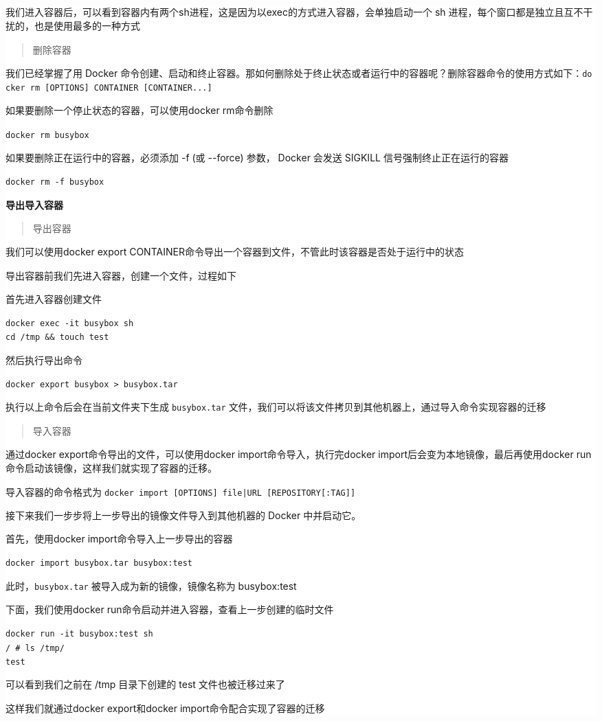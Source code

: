 我们进入容器后，可以看到容器内有两个sh进程，这是因为以exec的方式进入容器，会单独启动一个 sh 进程，每个窗口都是独立且互不干扰的，也是使用最多的一种方式

> 删除容器

我们已经掌握了用 Docker 命令创建、启动和终止容器。那如何删除处于终止状态或者运行中的容器呢？删除容器命令的使用方式如下：`docker rm [OPTIONS] CONTAINER [CONTAINER...]`

如果要删除一个停止状态的容器，可以使用docker rm命令删除

```
docker rm busybox
```

如果要删除正在运行中的容器，必须添加 -f (或 --force) 参数， Docker 会发送 SIGKILL 信号强制终止正在运行的容器

```
docker rm -f busybox
```

**导出导入容器**

> 导出容器

我们可以使用docker export CONTAINER命令导出一个容器到文件，不管此时该容器是否处于运行中的状态

导出容器前我们先进入容器，创建一个文件，过程如下

首先进入容器创建文件

```
docker exec -it busybox sh
cd /tmp && touch test
```

然后执行导出命令

```
docker export busybox > busybox.tar
```

执行以上命令后会在当前文件夹下生成 `busybox.tar` 文件，我们可以将该文件拷贝到其他机器上，通过导入命令实现容器的迁移

> 导入容器

通过docker export命令导出的文件，可以使用docker import命令导入，执行完docker import后会变为本地镜像，最后再使用docker run命令启动该镜像，这样我们就实现了容器的迁移。

导入容器的命令格式为 `docker import [OPTIONS] file|URL [REPOSITORY[:TAG]]`

接下来我们一步步将上一步导出的镜像文件导入到其他机器的 Docker 中并启动它。

首先，使用docker import命令导入上一步导出的容器

```
docker import busybox.tar busybox:test
```

此时，`busybox.tar` 被导入成为新的镜像，镜像名称为 busybox:test 

下面，我们使用docker run命令启动并进入容器，查看上一步创建的临时文件

```
docker run -it busybox:test sh
/ # ls /tmp/
test
```

可以看到我们之前在 /tmp 目录下创建的 test 文件也被迁移过来了

这样我们就通过docker export和docker import命令配合实现了容器的迁移